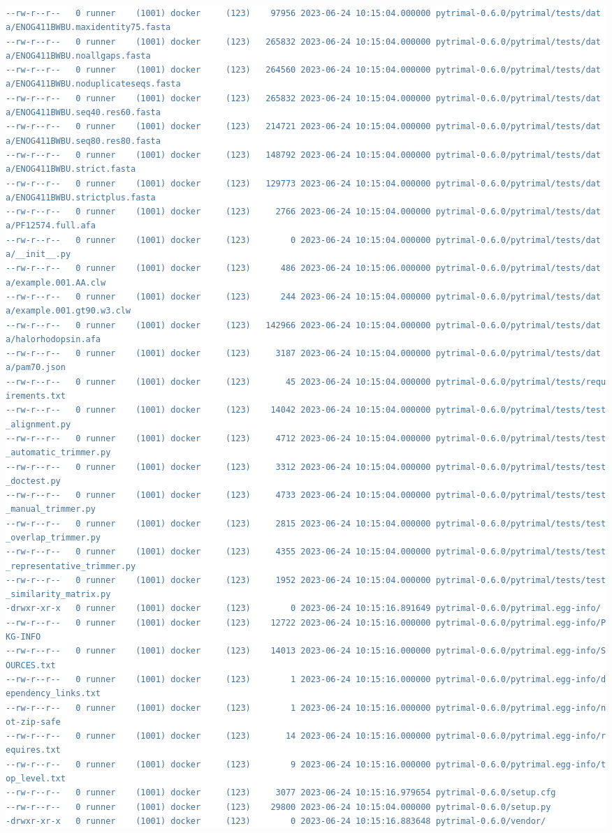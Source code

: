 ```diff
--rw-r--r--   0 runner    (1001) docker     (123)    97956 2023-06-24 10:15:04.000000 pytrimal-0.6.0/pytrimal/tests/data/ENOG411BWBU.maxidentity75.fasta
--rw-r--r--   0 runner    (1001) docker     (123)   265832 2023-06-24 10:15:04.000000 pytrimal-0.6.0/pytrimal/tests/data/ENOG411BWBU.noallgaps.fasta
--rw-r--r--   0 runner    (1001) docker     (123)   264560 2023-06-24 10:15:04.000000 pytrimal-0.6.0/pytrimal/tests/data/ENOG411BWBU.noduplicateseqs.fasta
--rw-r--r--   0 runner    (1001) docker     (123)   265832 2023-06-24 10:15:04.000000 pytrimal-0.6.0/pytrimal/tests/data/ENOG411BWBU.seq40.res60.fasta
--rw-r--r--   0 runner    (1001) docker     (123)   214721 2023-06-24 10:15:04.000000 pytrimal-0.6.0/pytrimal/tests/data/ENOG411BWBU.seq80.res80.fasta
--rw-r--r--   0 runner    (1001) docker     (123)   148792 2023-06-24 10:15:04.000000 pytrimal-0.6.0/pytrimal/tests/data/ENOG411BWBU.strict.fasta
--rw-r--r--   0 runner    (1001) docker     (123)   129773 2023-06-24 10:15:04.000000 pytrimal-0.6.0/pytrimal/tests/data/ENOG411BWBU.strictplus.fasta
--rw-r--r--   0 runner    (1001) docker     (123)     2766 2023-06-24 10:15:04.000000 pytrimal-0.6.0/pytrimal/tests/data/PF12574.full.afa
--rw-r--r--   0 runner    (1001) docker     (123)        0 2023-06-24 10:15:04.000000 pytrimal-0.6.0/pytrimal/tests/data/__init__.py
--rw-r--r--   0 runner    (1001) docker     (123)      486 2023-06-24 10:15:06.000000 pytrimal-0.6.0/pytrimal/tests/data/example.001.AA.clw
--rw-r--r--   0 runner    (1001) docker     (123)      244 2023-06-24 10:15:04.000000 pytrimal-0.6.0/pytrimal/tests/data/example.001.gt90.w3.clw
--rw-r--r--   0 runner    (1001) docker     (123)   142966 2023-06-24 10:15:04.000000 pytrimal-0.6.0/pytrimal/tests/data/halorhodopsin.afa
--rw-r--r--   0 runner    (1001) docker     (123)     3187 2023-06-24 10:15:04.000000 pytrimal-0.6.0/pytrimal/tests/data/pam70.json
--rw-r--r--   0 runner    (1001) docker     (123)       45 2023-06-24 10:15:04.000000 pytrimal-0.6.0/pytrimal/tests/requirements.txt
--rw-r--r--   0 runner    (1001) docker     (123)    14042 2023-06-24 10:15:04.000000 pytrimal-0.6.0/pytrimal/tests/test_alignment.py
--rw-r--r--   0 runner    (1001) docker     (123)     4712 2023-06-24 10:15:04.000000 pytrimal-0.6.0/pytrimal/tests/test_automatic_trimmer.py
--rw-r--r--   0 runner    (1001) docker     (123)     3312 2023-06-24 10:15:04.000000 pytrimal-0.6.0/pytrimal/tests/test_doctest.py
--rw-r--r--   0 runner    (1001) docker     (123)     4733 2023-06-24 10:15:04.000000 pytrimal-0.6.0/pytrimal/tests/test_manual_trimmer.py
--rw-r--r--   0 runner    (1001) docker     (123)     2815 2023-06-24 10:15:04.000000 pytrimal-0.6.0/pytrimal/tests/test_overlap_trimmer.py
--rw-r--r--   0 runner    (1001) docker     (123)     4355 2023-06-24 10:15:04.000000 pytrimal-0.6.0/pytrimal/tests/test_representative_trimmer.py
--rw-r--r--   0 runner    (1001) docker     (123)     1952 2023-06-24 10:15:04.000000 pytrimal-0.6.0/pytrimal/tests/test_similarity_matrix.py
-drwxr-xr-x   0 runner    (1001) docker     (123)        0 2023-06-24 10:15:16.891649 pytrimal-0.6.0/pytrimal.egg-info/
--rw-r--r--   0 runner    (1001) docker     (123)    12722 2023-06-24 10:15:16.000000 pytrimal-0.6.0/pytrimal.egg-info/PKG-INFO
--rw-r--r--   0 runner    (1001) docker     (123)    14013 2023-06-24 10:15:16.000000 pytrimal-0.6.0/pytrimal.egg-info/SOURCES.txt
--rw-r--r--   0 runner    (1001) docker     (123)        1 2023-06-24 10:15:16.000000 pytrimal-0.6.0/pytrimal.egg-info/dependency_links.txt
--rw-r--r--   0 runner    (1001) docker     (123)        1 2023-06-24 10:15:16.000000 pytrimal-0.6.0/pytrimal.egg-info/not-zip-safe
--rw-r--r--   0 runner    (1001) docker     (123)       14 2023-06-24 10:15:16.000000 pytrimal-0.6.0/pytrimal.egg-info/requires.txt
--rw-r--r--   0 runner    (1001) docker     (123)        9 2023-06-24 10:15:16.000000 pytrimal-0.6.0/pytrimal.egg-info/top_level.txt
--rw-r--r--   0 runner    (1001) docker     (123)     3077 2023-06-24 10:15:16.979654 pytrimal-0.6.0/setup.cfg
--rw-r--r--   0 runner    (1001) docker     (123)    29800 2023-06-24 10:15:04.000000 pytrimal-0.6.0/setup.py
-drwxr-xr-x   0 runner    (1001) docker     (123)        0 2023-06-24 10:15:16.883648 pytrimal-0.6.0/vendor/
```